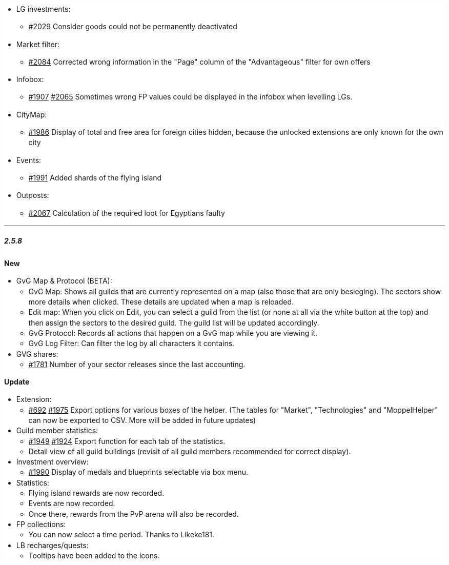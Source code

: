 - LG investments:
    - [#2029](https://github.com/mainIine/foe-helfer-extension/issues/2029) Consider goods could not be permanently deactivated

- Market filter:
    - [#2084](https://github.com/mainIine/foe-helfer-extension/issues/2084) Corrected wrong information in the "Page" column of the "Advantageous" filter for own offers

- Infobox:
    - [#1907](https://github.com/mainIine/foe-helfer-extension/issues/1907) [#2065](https://github.com/mainIine/foe-helfer-extension/issues/2065) Sometimes wrong FP values could be displayed in the infobox when levelling LGs.

- CityMap:
    - [#1986](https://github.com/mainIine/foe-helfer-extension/issues/1986) Display of total and free area for foreign cities hidden, because the unlocked extensions are only known for the own city

- Events:
    - [#1991](https://github.com/mainIine/foe-helfer-extension/issues/1991) Added shards of the flying island

- Outposts:
    - [#2067](https://github.com/mainIine/foe-helfer-extension/issues/2067) Calculation of the required loot for Egyptians faulty

---

##### 2.5.8

**New**

- GvG Map & Protocol (BETA):
    - GvG Map: Shows all guilds that are currently represented on a map (also those that are only besieging). The sectors show more details when clicked. These details are updated when a map is reloaded.
    - Edit map: When you click on Edit, you can select a guild from the list (or none at all via the white button at the top) and then assign the sectors to the desired guild. The guild list will be updated accordingly.
    - GvG Protocol: Records all actions that happen on a GvG map while you are viewing it.
    - GvG Log Filter: Can filter the log by all characters it contains.
- GVG shares:
    - [#1781](https://github.com/mainIine/foe-helfer-extension/issues/1781) Number of your sector releases since the last accounting.

**Update**
- Extension:
    - [#692](https://github.com/mainIine/foe-helfer-extension/issues/692) [#1975](https://github.com/mainIine/foe-helfer-extension/issues/1975) Export options for various boxes of the helper. (The tables for "Market", "Technologies" and "MoppelHelper" can now be exported to CSV. More will be added in future updates)
- Guild member statistics:
    - [#1949](https://github.com/mainIine/foe-helfer-extension/issues/1949) [#1924](https://github.com/mainIine/foe-helfer-extension/issues/1924) Export function for each tab of the statistics.
    - Detail view of all guild buildings (revisit of all guild members recommended for correct display).
- Investment overview:
    - [#1990](https://github.com/mainIine/foe-helfer-extension/issues/1990) Display of medals and blueprints selectable via box menu.
- Statistics:
    - Flying island rewards are now recorded.
    - Events are now recorded.
    - Once there, rewards from the PvP arena will also be recorded.
- FP collections:
    - You can now select a time period. Thanks to Likeke181.
- LB recharges/quests:
    - Tooltips have been added to the icons.
